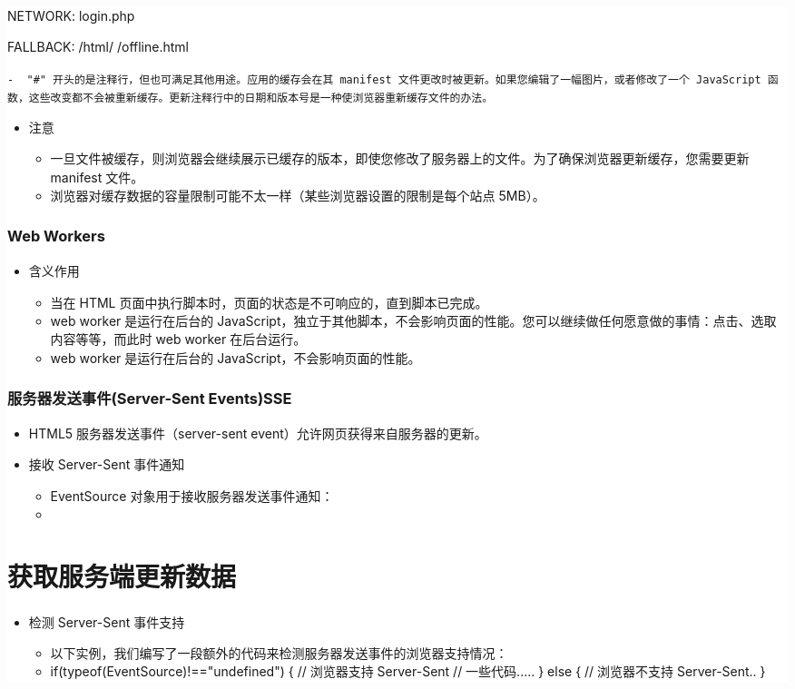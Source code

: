 NETWORK:
login.php

FALLBACK:
/html/ /offline.html

	-  "#" 开头的是注释行，但也可满足其他用途。应用的缓存会在其 manifest 文件更改时被更新。如果您编辑了一幅图片，或者修改了一个 JavaScript 函数，这些改变都不会被重新缓存。更新注释行中的日期和版本号是一种使浏览器重新缓存文件的办法。

- 注意

	- 一旦文件被缓存，则浏览器会继续展示已缓存的版本，即使您修改了服务器上的文件。为了确保浏览器更新缓存，您需要更新 manifest 文件。
	- 浏览器对缓存数据的容量限制可能不太一样（某些浏览器设置的限制是每个站点 5MB）。

### Web Workers

- 含义作用

	- 当在 HTML 页面中执行脚本时，页面的状态是不可响应的，直到脚本已完成。
	- web worker 是运行在后台的 JavaScript，独立于其他脚本，不会影响页面的性能。您可以继续做任何愿意做的事情：点击、选取内容等等，而此时 web worker 在后台运行。
	- web worker 是运行在后台的 JavaScript，不会影响页面的性能。

### 服务器发送事件(Server-Sent Events)SSE

- HTML5 服务器发送事件（server-sent event）允许网页获得来自服务器的更新。
- 接收 Server-Sent 事件通知

	- EventSource 对象用于接收服务器发送事件通知：
	- <body>
<h1>获取服务端更新数据</h1>
<div id="result"></div>

<script>
if(typeof(EventSource)!=="undefined")
{
	var source=new EventSource("demo_sse.php");
	source.onmessage=function(event)
	{
		document.getElementById("result").innerHTML+=event.data + "<br>";
	};
}
else
{
	document.getElementById("result").innerHTML="抱歉，你的浏览器不支持 server-sent 事件...";
}
</script>

- 检测 Server-Sent 事件支持

	- 以下实例，我们编写了一段额外的代码来检测服务器发送事件的浏览器支持情况：
	- if(typeof(EventSource)!=="undefined")
{
    // 浏览器支持 Server-Sent
    // 一些代码.....
}
else
{
    // 浏览器不支持 Server-Sent..
}
